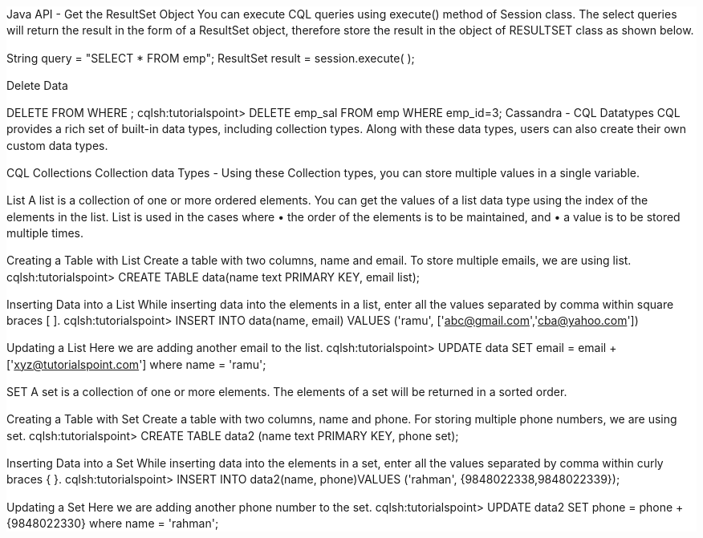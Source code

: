Java API - Get the ResultSet Object
You can execute CQL queries using execute() method of Session class. The select queries will return the result in the form of a ResultSet object, therefore store the result in the object of RESULTSET class as shown below.

String query = "SELECT * FROM emp";
ResultSet result = session.execute( );

Delete Data

DELETE FROM <identifier> WHERE <condition>;
cqlsh:tutorialspoint> DELETE emp_sal FROM emp WHERE emp_id=3;
Cassandra - CQL Datatypes
CQL provides a rich set of built-in data types, including collection types. Along with these data types, users can also create their own custom data types. 

CQL Collections
Collection data Types - Using these Collection types, you can store multiple values in a single variable.

List
A list is a collection of one or more ordered elements. You can get the values of a list data type using the index of the elements in the list. List is used in the cases where 
•	the order of the elements is to be maintained, and
•	a value is to be stored multiple times.

Creating a Table with List
Create a table with two columns, name and email. To store multiple emails, we are using list.
cqlsh:tutorialspoint> CREATE TABLE data(name text PRIMARY KEY, email list<text>);

Inserting Data into a List
While inserting data into the elements in a list, enter all the values separated by comma within square braces [ ].
cqlsh:tutorialspoint> INSERT INTO data(name, email) VALUES ('ramu', ['abc@gmail.com','cba@yahoo.com'])

Updating a List
Here we are adding another email to the list.
cqlsh:tutorialspoint> UPDATE data SET email = email +['xyz@tutorialspoint.com']  where name = 'ramu';

SET
A set is a collection of one or more elements. The elements of a set will be returned in a sorted order.

Creating a Table with Set
Create a table with two columns, name and phone. For storing multiple phone numbers, we are using set.
cqlsh:tutorialspoint> CREATE TABLE data2 (name text PRIMARY KEY, phone set<varint>);

Inserting Data into a Set
While inserting data into the elements in a set, enter all the values separated by comma within curly braces { }.
cqlsh:tutorialspoint> INSERT INTO data2(name, phone)VALUES ('rahman',    {9848022338,9848022339});

Updating a Set
Here we are adding another phone number to the set.
cqlsh:tutorialspoint> UPDATE data2 SET phone = phone + {9848022330} where name = 'rahman';
